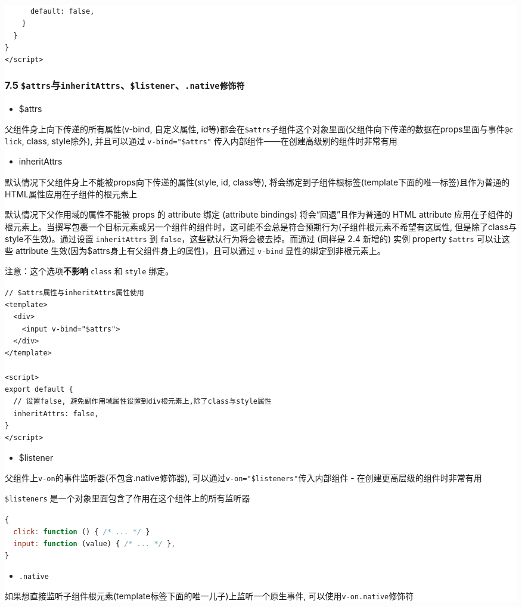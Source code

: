 ```vue
      default: false,
    }
  }
}
</script>
```

### 7.5 `$attrs`与`inheritAttrs`、`$listener`、`.native修饰符`

- $attrs

父组件身上向下传递的所有属性(v-bind, 自定义属性, id等)都会在`$attrs`子组件这个对象里面(父组件向下传递的数据在props里面与事件`@click`, class, style除外), 并且可以通过 `v-bind="$attrs"` 传入内部组件——在创建高级别的组件时非常有用

- inheritAttrs

默认情况下父组件身上不能被props向下传递的属性(style, id, class等), 将会绑定到子组件根标签(template下面的唯一标签)且作为普通的HTML属性应用在子组件的根元素上

默认情况下父作用域的属性不能被 props 的 attribute 绑定 (attribute bindings) 将会“回退”且作为普通的 HTML attribute 应用在子组件的根元素上。当撰写包裹一个目标元素或另一个组件的组件时，这可能不会总是符合预期行为(子组件根元素不希望有这属性, 但是除了class与style不生效)。通过设置 `inheritAttrs` 到 `false`，这些默认行为将会被去掉。而通过 (同样是 2.4 新增的) 实例 property `$attrs` 可以让这些 attribute 生效(因为$attrs身上有父组件身上的属性)，且可以通过 `v-bind` 显性的绑定到非根元素上。

注意：这个选项**不影响** `class` 和 `style` 绑定。

```vue
// $attrs属性与inheritAttrs属性使用
<template>
  <div>
    <input v-bind="$attrs">
  </div>
</template>

<script>
export default {
  // 设置false, 避免副作用域属性设置到div根元素上,除了class与style属性
  inheritAttrs: false, 
}
</script>
```

- $listener 

父组件上`v-on`的事件监听器(不包含.native修饰器), 可以通过`v-on="$listeners"`传入内部组件 - 在创建更高层级的组件时非常有用

`$listeners` 是一个对象里面包含了作用在这个组件上的所有监听器

```js
{
  click: function () { /* ... */ }
  input: function (value) { /* ... */ },
}
```

- `.native`

如果想直接监听子组件根元素(template标签下面的唯一儿子)上监听一个原生事件, 可以使用`v-on.native`修饰符
